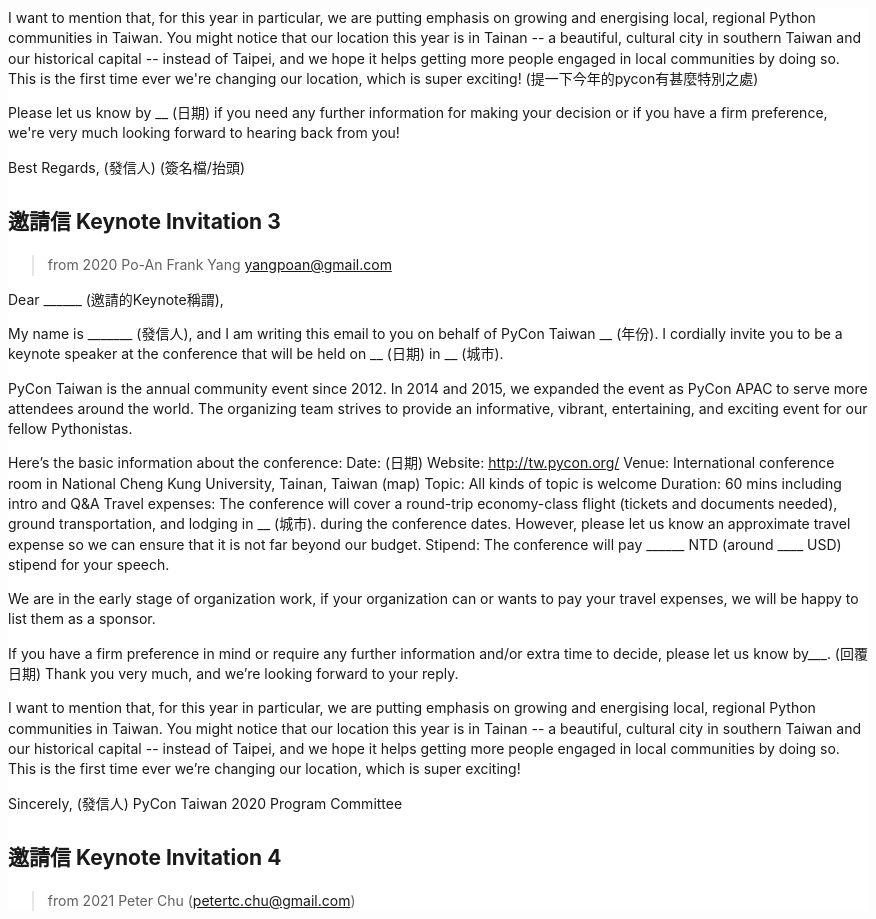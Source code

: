 I want to mention that, for this year in particular, we are putting emphasis on growing and energising local, regional Python communities in Taiwan.  You might notice that our location this year is in Tainan -- a beautiful, cultural city in southern Taiwan and our historical capital -- instead of Taipei, and we hope it helps getting more people engaged in local communities by doing so.  This is the first time ever we're changing our location, which is super exciting!
(提一下今年的pycon有甚麼特別之處)

Please let us know by __ (日期) if you need any further information for making your decision or if you have a firm preference, we're very much looking forward to hearing back from you!

Best Regards,
(發信人)
(簽名檔/抬頭)

## 邀請信 Keynote Invitation 3
> from 2020 Po-An Frank Yang <yangpoan@gmail.com>

Dear ______ (邀請的Keynote稱謂),

My name is  _______ (發信人), and I am writing this email to you on behalf of PyCon Taiwan  __ (年份). I cordially invite you to be a keynote speaker at the conference that will be held on __ (日期) in __ (城市).

PyCon Taiwan is the annual community event since 2012. In 2014 and 2015, we expanded the event as PyCon APAC to serve more attendees around the world. The organizing team strives to provide an informative, vibrant, entertaining, and exciting event for our fellow Pythonistas.

Here’s the basic information about the conference:
Date: (日期)
Website: http://tw.pycon.org/
Venue: International conference room in National Cheng Kung University, Tainan, Taiwan (map)
Topic: All kinds of topic is welcome
Duration: 60 mins including intro and Q&A
Travel expenses: The conference will cover a round-trip economy-class flight (tickets and documents needed), ground transportation, and lodging in __ (城市). during the conference dates. However, please let us know an approximate travel expense so we can ensure that it is not far beyond our budget.
Stipend: The conference will pay ______ NTD (around ____ USD) stipend for your speech.

We are in the early stage of organization work, if your organization can or wants to pay your travel expenses, we will be happy to list them as a sponsor.

If you have a firm preference in mind or require any further information and/or extra time to decide, please let us know by___. (回覆日期) Thank you very much, and we’re looking forward to your reply.

I want to mention that, for this year in particular, we are putting emphasis on growing and energising local, regional Python communities in Taiwan. You might notice that our location this year is in Tainan -- a beautiful, cultural city in southern Taiwan and our historical capital -- instead of Taipei, and we hope it helps getting more people engaged in local communities by doing so. This is the first time ever we’re changing our location, which is super exciting!

Sincerely,
(發信人)
PyCon Taiwan 2020 Program Committee

## 邀請信 Keynote Invitation 4
>from 2021 Peter Chu (petertc.chu@gmail.com)
